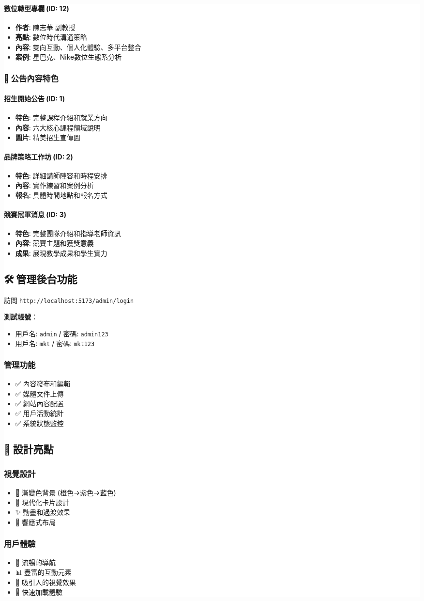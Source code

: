 #### 數位轉型專欄 (ID: 12)
- **作者**: 陳志華 副教授  
- **亮點**: 數位時代溝通策略
- **內容**: 雙向互動、個人化體驗、多平台整合
- **案例**: 星巴克、Nike數位生態系分析

### 📢 公告內容特色

#### 招生開始公告 (ID: 1)
- **特色**: 完整課程介紹和就業方向
- **內容**: 六大核心課程領域說明
- **圖片**: 精美招生宣傳圖

#### 品牌策略工作坊 (ID: 2)
- **特色**: 詳細講師陣容和時程安排
- **內容**: 實作練習和案例分析
- **報名**: 具體時間地點和報名方式

#### 競賽冠軍消息 (ID: 3)
- **特色**: 完整團隊介紹和指導老師資訊
- **內容**: 競賽主題和獲獎意義
- **成果**: 展現教學成果和學生實力

## 🛠️ 管理後台功能

訪問 `http://localhost:5173/admin/login`

**測試帳號**：
- 用戶名: `admin` / 密碼: `admin123`
- 用戶名: `mkt` / 密碼: `mkt123`

### 管理功能
- ✅ 內容發布和編輯
- ✅ 媒體文件上傳
- ✅ 網站內容配置
- ✅ 用戶活動統計
- ✅ 系統狀態監控

## 🎨 設計亮點

### 視覺設計
- 🌈 漸變色背景 (橙色→紫色→藍色)
- 🎯 現代化卡片設計
- ✨ 動畫和過渡效果
- 📱 響應式布局

### 用戶體驗
- 🔄 流暢的導航
- 📊 豐富的互動元素
- 🎪 吸引人的視覺效果
- 🚀 快速加載體驗
